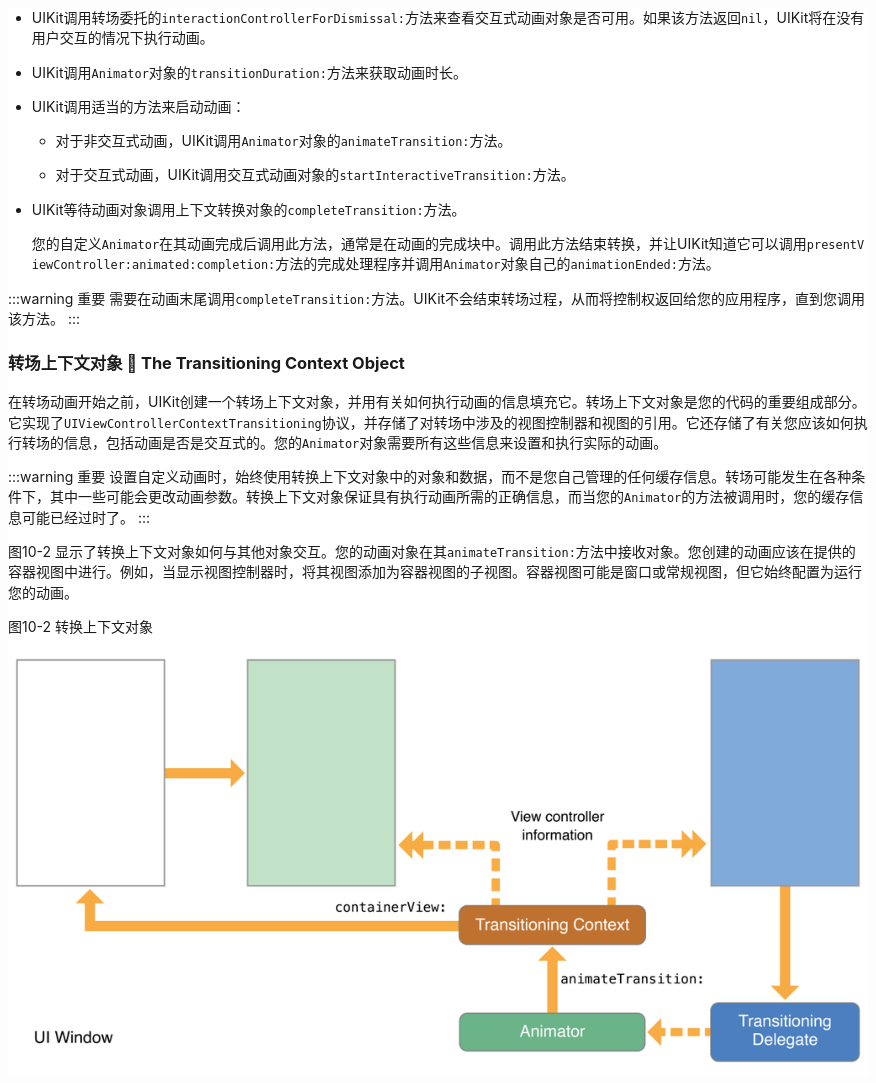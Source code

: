 * UIKit调用转场委托的`interactionControllerForDismissal:`方法来查看交互式动画对象是否可用。如果该方法返回`nil`，UIKit将在没有用户交互的情况下执行动画。

* UIKit调用`Animator`对象的`transitionDuration:`方法来获取动画时长。
   
* UIKit调用适当的方法来启动动画：

   * 对于非交互式动画，UIKit调用`Animator`对象的`animateTransition:`方法。

   * 对于交互式动画，UIKit调用交互式动画对象的`startInteractiveTransition:`方法。

* UIKit等待动画对象调用上下文转换对象的`completeTransition:`方法。

   您的自定义`Animator`在其动画完成后调用此方法，通常是在动画的完成块中。调用此方法结束转换，并让UIKit知道它可以调用`presentViewController:animated:completion:`方法的完成处理程序并调用`Animator`对象自己的`animationEnded:`方法。

:::warning 重要
需要在动画末尾调用`completeTransition:`方法。UIKit不会结束转场过程，从而将控制权返回给您的应用程序，直到您调用该方法。
:::

### 转场上下文对象 🍟 The Transitioning Context Object

在转场动画开始之前，UIKit创建一个转场上下文对象，并用有关如何执行动画的信息填充它。转场上下文对象是您的代码的重要组成部分。它实现了`UIViewControllerContextTransitioning`协议，并存储了对转场中涉及的视图控制器和视图的引用。它还存储了有关您应该如何执行转场的信息，包括动画是否是交互式的。您的`Animator`对象需要所有这些信息来设置和执行实际的动画。

:::warning 重要
设置自定义动画时，始终使用转换上下文对象中的对象和数据，而不是您自己管理的任何缓存信息。转场可能发生在各种条件下，其中一些可能会更改动画参数。转换上下文对象保证具有执行动画所需的正确信息，而当您的`Animator`的方法被调用时，您的缓存信息可能已经过时了。
:::

图10-2 显示了转换上下文对象如何与其他对象交互。您的动画对象在其`animateTransition:`方法中接收对象。您创建的动画应该在提供的容器视图中进行。例如，当显示视图控制器时，将其视图添加为容器视图的子视图。容器视图可能是窗口或常规视图，但它始终配置为运行您的动画。

图10-2 转换上下文对象

![](./images/VCPG_transitioning-context-object_10-2_2x.png)
